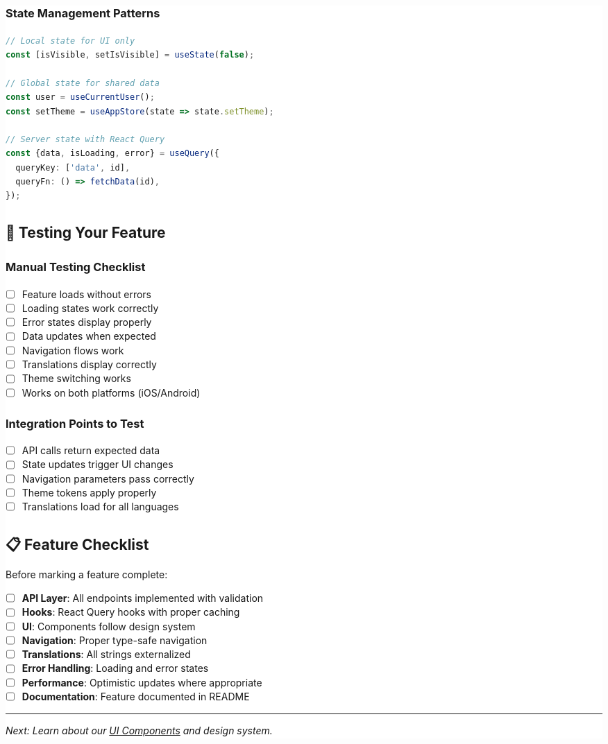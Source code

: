 ### **State Management Patterns**

```typescript
// Local state for UI only
const [isVisible, setIsVisible] = useState(false);

// Global state for shared data
const user = useCurrentUser();
const setTheme = useAppStore(state => state.setTheme);

// Server state with React Query
const {data, isLoading, error} = useQuery({
  queryKey: ['data', id],
  queryFn: () => fetchData(id),
});
```

## 🔧 Testing Your Feature

### **Manual Testing Checklist**

- [ ] Feature loads without errors
- [ ] Loading states work correctly
- [ ] Error states display properly
- [ ] Data updates when expected
- [ ] Navigation flows work
- [ ] Translations display correctly
- [ ] Theme switching works
- [ ] Works on both platforms (iOS/Android)

### **Integration Points to Test**

- [ ] API calls return expected data
- [ ] State updates trigger UI changes
- [ ] Navigation parameters pass correctly
- [ ] Theme tokens apply properly
- [ ] Translations load for all languages

## 📋 Feature Checklist

Before marking a feature complete:

- [ ] **API Layer**: All endpoints implemented with validation
- [ ] **Hooks**: React Query hooks with proper caching
- [ ] **UI**: Components follow design system
- [ ] **Navigation**: Proper type-safe navigation
- [ ] **Translations**: All strings externalized
- [ ] **Error Handling**: Loading and error states
- [ ] **Performance**: Optimistic updates where appropriate
- [ ] **Documentation**: Feature documented in README

---

_Next: Learn about our [UI Components](./ui-components.md) and design system._
